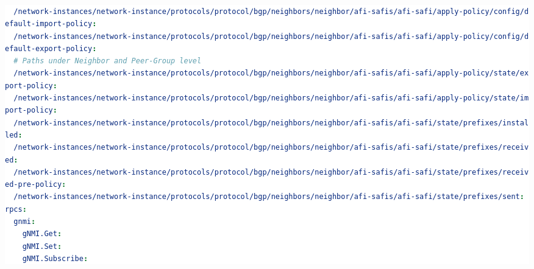 ```yaml
  /network-instances/network-instance/protocols/protocol/bgp/neighbors/neighbor/afi-safis/afi-safi/apply-policy/config/default-import-policy:
  /network-instances/network-instance/protocols/protocol/bgp/neighbors/neighbor/afi-safis/afi-safi/apply-policy/config/default-export-policy:
  # Paths under Neighbor and Peer-Group level
  /network-instances/network-instance/protocols/protocol/bgp/neighbors/neighbor/afi-safis/afi-safi/apply-policy/state/export-policy:
  /network-instances/network-instance/protocols/protocol/bgp/neighbors/neighbor/afi-safis/afi-safi/apply-policy/state/import-policy:
  /network-instances/network-instance/protocols/protocol/bgp/neighbors/neighbor/afi-safis/afi-safi/state/prefixes/installed:
  /network-instances/network-instance/protocols/protocol/bgp/neighbors/neighbor/afi-safis/afi-safi/state/prefixes/received:
  /network-instances/network-instance/protocols/protocol/bgp/neighbors/neighbor/afi-safis/afi-safi/state/prefixes/received-pre-policy:
  /network-instances/network-instance/protocols/protocol/bgp/neighbors/neighbor/afi-safis/afi-safi/state/prefixes/sent:
rpcs:
  gnmi:
    gNMI.Get:
    gNMI.Set:
    gNMI.Subscribe:
```
